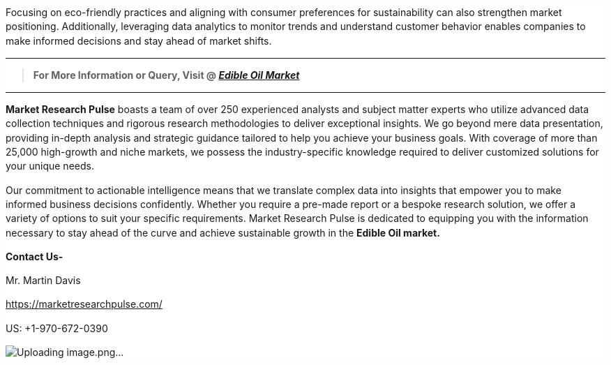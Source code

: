 Focusing on eco-friendly practices and aligning with consumer preferences for sustainability can also strengthen market positioning. Additionally, leveraging data analytics to monitor trends and understand customer behavior enables companies to make informed decisions and stay ahead of market shifts.</p><hr /><blockquote><p><strong>For More Information or Query, Visit @&nbsp;<em><a href="https://marketresearchpulse.com/report/127508/edible-oil-market?utm_source=Linkedin&utm_medium=0117">Edible Oil Market</a></em></strong></p></blockquote><hr /><p><strong>Market Research Pulse</strong> boasts a team of over 250 experienced analysts and subject matter experts who utilize advanced data collection techniques and rigorous research methodologies to deliver exceptional insights. We go beyond mere data presentation, providing in-depth analysis and strategic guidance tailored to help you achieve your business goals. With coverage of more than 25,000 high-growth and niche markets, we possess the industry-specific knowledge required to deliver customized solutions for your unique needs.</p><p>Our commitment to actionable intelligence means that we translate complex data into insights that empower you to make informed business decisions confidently. Whether you require a pre-made report or a bespoke research solution, we offer a variety of options to suit your specific requirements. Market Research Pulse is dedicated to equipping you with the information necessary to stay ahead of the curve and achieve sustainable growth in the <strong>Edible Oil market.</strong></p><p><strong>Contact Us-</strong></p><p>Mr. Martin Davis</p><p>https://marketresearchpulse.com/</p><p>US: +1-970-672-0390</p>
![Uploading image.png…]()
